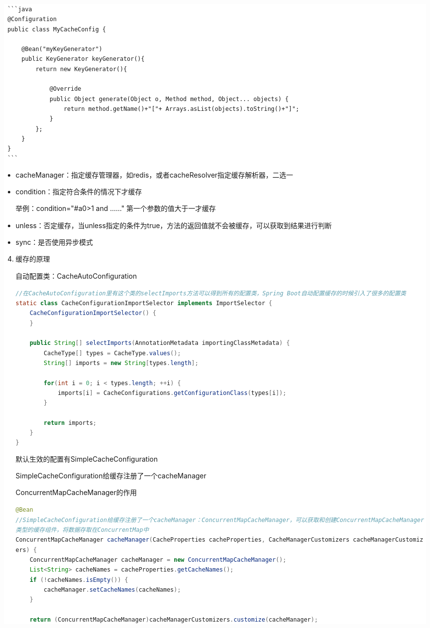      ```java
     @Configuration
     public class MyCacheConfig {
     
         @Bean("myKeyGenerator")
         public KeyGenerator keyGenerator(){
             return new KeyGenerator(){
     
                 @Override
                 public Object generate(Object o, Method method, Object... objects) {
                     return method.getName()+"["+ Arrays.asList(objects).toString()+"]";
                 }
             };
         }
     }
     ```
   
     
   
   + cacheManager：指定缓存管理器，如redis，或者cacheResolver指定缓存解析器，二选一
   
   + condition：指定符合条件的情况下才缓存
   
     举例：condition="#a0>1 and ......" 第一个参数的值大于一才缓存
   
   + unless：否定缓存，当unless指定的条件为true，方法的返回值就不会被缓存，可以获取到结果进行判断
   
   + sync：是否使用异步模式
   
4. 缓存的原理

   自动配置类：CacheAutoConfiguration

   ```java
   //在CacheAutoConfiguration里有这个类的selectImports方法可以得到所有的配置类，Spring Boot自动配置缓存的时候引入了很多的配置类
   static class CacheConfigurationImportSelector implements ImportSelector {
       CacheConfigurationImportSelector() {
       }
   
       public String[] selectImports(AnnotationMetadata importingClassMetadata) {
           CacheType[] types = CacheType.values();
           String[] imports = new String[types.length];
   
           for(int i = 0; i < types.length; ++i) {
               imports[i] = CacheConfigurations.getConfigurationClass(types[i]);
           }
   
           return imports;
       }
   }
   ```

   默认生效的配置有SimpleCacheConfiguration
   
   SimpleCacheConfiguration给缓存注册了一个cacheManager
   
   ConcurrentMapCacheManager的作用
   
   ```java
   @Bean
   //SimpleCacheConfiguration给缓存注册了一个cacheManager：ConcurrentMapCacheManager，可以获取和创建ConcurrentMapCacheManager类型的缓存组件，将数据存取在ConcurrentMap中
   ConcurrentMapCacheManager cacheManager(CacheProperties cacheProperties, CacheManagerCustomizers cacheManagerCustomizers) {
       ConcurrentMapCacheManager cacheManager = new ConcurrentMapCacheManager();
       List<String> cacheNames = cacheProperties.getCacheNames();
       if (!cacheNames.isEmpty()) {
           cacheManager.setCacheNames(cacheNames);
       }
   
       return (ConcurrentMapCacheManager)cacheManagerCustomizers.customize(cacheManager);
   ```